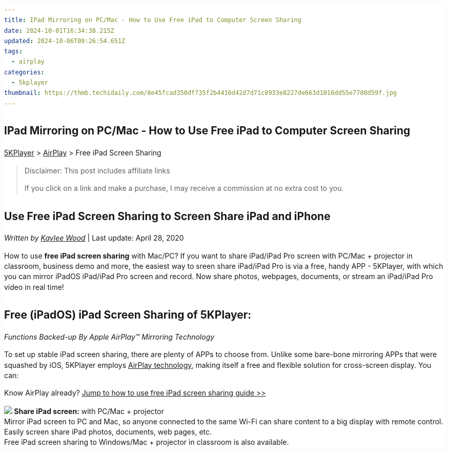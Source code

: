 ```yaml
---
title: IPad Mirroring on PC/Mac - How to Use Free iPad to Computer Screen Sharing
date: 2024-10-01T16:34:38.215Z
updated: 2024-10-06T09:26:54.651Z
tags:
  - airplay
categories:
  - 5kplayer
thumbnail: https://thmb.techidaily.com/8e45fcad350df735f2b4416d42d7d71c8933e8227de663d1016dd55e7780d59f.jpg
---
```


## IPad Mirroring on PC/Mac - How to Use Free iPad to Computer Screen Sharing

[5KPlayer](https://tools.techidaily.com/5kplayer/products/) \> [AirPlay](https://tools.techidaily.com/5kplayer/airplay/) \> Free iPad Screen Sharing 

>  Disclaimer: This post includes affiliate links
>
>  If you click on a link and make a purchase, I may receive a commission at no extra cost to you.
>

## Use Free iPad Screen Sharing to Screen Share iPad and iPhone

 _Written by [Kaylee Wood](https://www.quora.com/profile/Amanda-Hu-21)_ | Last update: April 28, 2020

How to use **free iPad screen sharing** with Mac/PC? If you want to share iPad/iPad Pro screen with PC/Mac + projector in classroom, business demo and more, the easiest way to sreen share iPad/iPad Pro is via a free, handy APP - 5KPlayer, with which you can mirror iPadOS iPad/iPad Pro screen and record. Now share photos, webpages, documents, or stream an iPad/iPad Pro video in real time!

## Free (iPadOS) iPad Screen Sharing of 5KPlayer:

_Functions Backed-up By Apple AirPlay™ Mirroring Technology_

To set up stable iPad screen sharing, there are plenty of APPs to choose from. Unlike some bare-bone mirroring APPs that were squashed by iOS, 5KPlayer employs [AirPlay technology](https://tools.techidaily.com/5kplayer/airplay/), making itself a free and flexible solution for cross-screen display. You can:

 Know AirPlay already? [Jump to how to use free iPad screen sharing guide >>](https://tools.techidaily.com/5kplayer/airplay/)

**![](https://www.5kplayer.com/airplay/../seoimg/1.png) Share iPad screen:** with PC/Mac + projector  
Mirror iPad screen to PC and Mac, so anyone connected to the same Wi-Fi can share content to a big display with remote control.  
Easily screen share iPad photos, documents, web pages, etc.  
Free iPad screen sharing to Windows/Mac + projector in classroom is also available.
